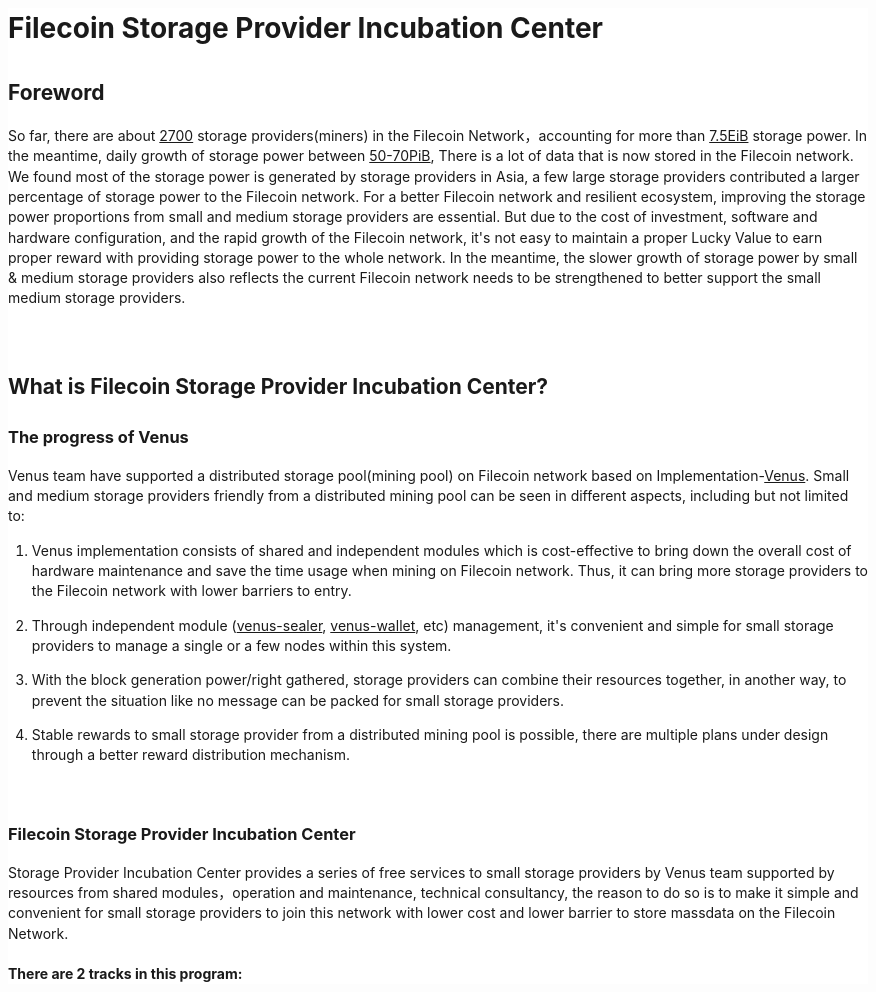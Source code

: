 # Filecoin Storage Provider Incubation Center

## Foreword

So far, there are about  [2700](http://filscan.io/) storage providers(miners) in the Filecoin Network，accounting for more than [7.5EiB](http://filscan.io) storage power. In the meantime, daily growth of storage power between [50-70PiB](http://filscan.io/), There is a lot of data that is now stored in the Filecoin network. We found most of the storage power is generated by storage providers in Asia, a few large storage providers contributed a larger percentage of storage power to the Filecoin network. For a better Filecoin network and resilient ecosystem, improving the storage power proportions from small and medium storage providers are essential. But due to the cost of investment, software and hardware configuration, and the rapid growth of the Filecoin network, it's not easy to maintain a proper Lucky Value to earn proper reward with providing storage power to the whole network. In the meantime, the slower growth of storage power by small & medium storage providers also reflects the current Filecoin network needs to be strengthened to better support the small medium storage providers.

</br>

## What is Filecoin Storage Provider Incubation Center?

### The progress of Venus

Venus team have supported a distributed storage pool(mining pool) on Filecoin network based on Implementation-[Venus](https://venus.filecoin.io). Small and medium storage providers friendly from a distributed mining pool can be seen in different aspects, including but not limited to:

1. Venus implementation consists of shared and independent modules which is cost-effective to bring down the overall cost of hardware maintenance and save the time usage when mining on Filecoin network. Thus, it can bring more storage providers to the Filecoin network with lower barriers to entry.

2. Through independent module ([venus-sealer](https://github.com/filecoin-project/venus-sealer), [venus-wallet](https://github.com/filecoin-project/venus-wallet), etc) management, it's convenient and simple for small storage providers to manage a single or a few nodes within this system.

3. With the block generation power/right gathered, storage providers can combine their resources together, in another way, to prevent the situation like no message can be packed for small storage providers.

4. Stable rewards to small storage provider from a distributed mining pool is possible, there are multiple plans under design through a better reward distribution mechanism.

</br>

### Filecoin Storage Provider Incubation Center

Storage Provider Incubation Center provides a series of free services to small storage providers by Venus team supported by resources from shared modules，operation and maintenance, technical consultancy, the reason to do so is to make it simple and convenient for small storage providers to join this network with lower cost and lower barrier to store massdata on the Filecoin Network. 

#### There are 2 tracks in this program:

